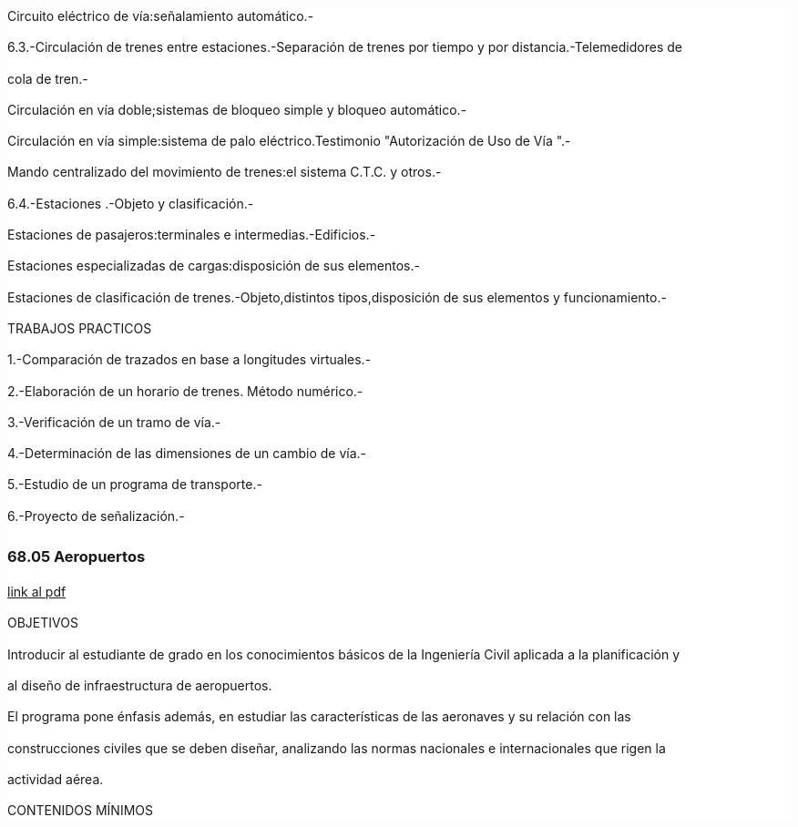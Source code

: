 Circuito eléctrico de vía:señalamiento automático.-

6.3.-Circulación de trenes entre estaciones.-Separación de trenes por tiempo y por distancia.-Telemedidores de

cola de tren.-

Circulación en vía doble;sistemas de bloqueo simple y bloqueo automático.-

Circulación en vía simple:sistema de palo eléctrico.Testimonio "Autorización de Uso de Vía ".-

Mando centralizado del movimiento de trenes:el sistema C.T.C. y otros.-

6.4.-Estaciones .-Objeto y clasificación.-

Estaciones de pasajeros:terminales e intermedias.-Edificios.-

Estaciones especializadas de cargas:disposición de sus elementos.-

Estaciones de clasificación de trenes.-Objeto,distintos tipos,disposición de sus elementos y funcionamiento.-



TRABAJOS    PRACTICOS

1.-Comparación de trazados en base a longitudes virtuales.-

2.-Elaboración de un horario de trenes. Método numérico.-

3.-Verificación de un tramo de vía.-

4.-Determinación de las dimensiones de un cambio de vía.-

5.-Estudio de un programa de transporte.-

6.-Proyecto de señalización.-



### 68.05 Aeropuertos



[link al pdf](https://cms.fi.uba.ar/uploads/6805_c57b0ef932.pdf)





OBJETIVOS

Introducir al estudiante de grado en los conocimientos básicos de la Ingeniería Civil aplicada a la planificación y

al diseño de infraestructura de aeropuertos. 

El programa pone énfasis además, en estudiar las características de las aeronaves y su relación con las

construcciones civiles que se deben diseñar, analizando las normas nacionales e internacionales que rigen la

actividad aérea.

CONTENIDOS MÍNIMOS
